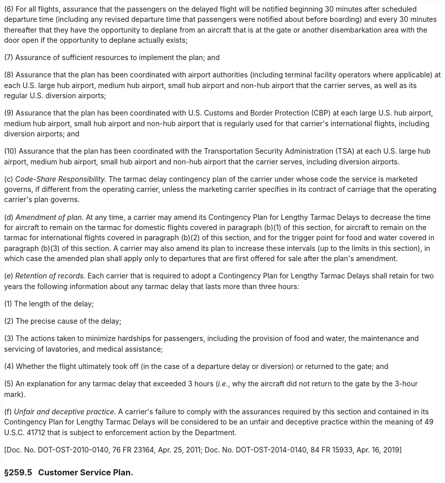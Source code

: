 \(6\) For all flights, assurance that the passengers on the delayed flight will be notified beginning 30 minutes after scheduled departure time (including any revised departure time that passengers were notified about before boarding) and every 30 minutes thereafter that they have the opportunity to deplane from an aircraft that is at the gate or another disembarkation area with the door open if the opportunity to deplane actually exists;

\(7\) Assurance of sufficient resources to implement the plan; and

\(8\) Assurance that the plan has been coordinated with airport authorities (including terminal facility operators where applicable) at each U.S. large hub airport, medium hub airport, small hub airport and non-hub airport that the carrier serves, as well as its regular U.S. diversion airports;

\(9\) Assurance that the plan has been coordinated with U.S. Customs and Border Protection (CBP) at each large U.S. hub airport, medium hub airport, small hub airport and non-hub airport that is regularly used for that carrier's international flights, including diversion airports; and

\(10\) Assurance that the plan has been coordinated with the Transportation Security Administration (TSA) at each U.S. large hub airport, medium hub airport, small hub airport and non-hub airport that the carrier serves, including diversion airports.

\(c\) *Code-Share Responsibility.* The tarmac delay contingency plan of the carrier under whose code the service is marketed governs, if different from the operating carrier, unless the marketing carrier specifies in its contract of carriage that the operating carrier's plan governs.

\(d\) *Amendment of plan.* At any time, a carrier may amend its Contingency Plan for Lengthy Tarmac Delays to decrease the time for aircraft to remain on the tarmac for domestic flights covered in paragraph (b)(1) of this section, for aircraft to remain on the tarmac for international flights covered in paragraph (b)(2) of this section, and for the trigger point for food and water covered in paragraph (b)(3) of this section. A carrier may also amend its plan to increase these intervals (up to the limits in this section), in which case the amended plan shall apply only to departures that are first offered for sale after the plan's amendment.

\(e\) *Retention of records.* Each carrier that is required to adopt a Contingency Plan for Lengthy Tarmac Delays shall retain for two years the following information about any tarmac delay that lasts more than three hours:

\(1\) The length of the delay;

\(2\) The precise cause of the delay;

\(3\) The actions taken to minimize hardships for passengers, including the provision of food and water, the maintenance and servicing of lavatories, and medical assistance;

\(4\) Whether the flight ultimately took off (in the case of a departure delay or diversion) or returned to the gate; and

\(5\) An explanation for any tarmac delay that exceeded 3 hours (*i.e.*, why the aircraft did not return to the gate by the 3-hour mark).

\(f\) *Unfair and deceptive practice.* A carrier's failure to comply with the assurances required by this section and contained in its Contingency Plan for Lengthy Tarmac Delays will be considered to be an unfair and deceptive practice within the meaning of 49 U.S.C. 41712 that is subject to enforcement action by the Department.

\[Doc. No. DOT-OST-2010-0140, 76 FR 23164, Apr. 25, 2011; Doc. No. DOT-OST-2014-0140, 84 FR 15933, Apr. 16, 2019\]

### §259.5   Customer Service Plan.
